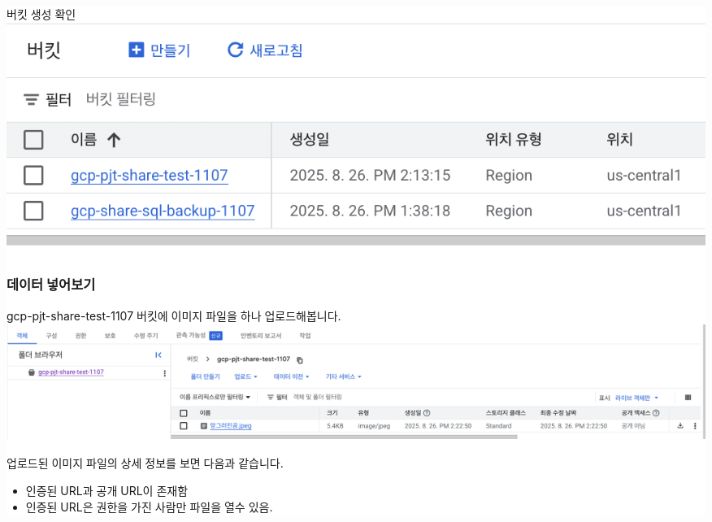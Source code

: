 버킷 생성 확인
![](imgs/Pasted%20image%2020250826141333.png)

### 데이터 넣어보기
gcp-pjt-share-test-1107 버킷에 이미지 파일을 하나 업로드해봅니다.
![](imgs/Pasted%20image%2020250826142300.png)

업로드된 이미지 파일의 상세 정보를 보면 다음과 같습니다.
- 인증된 URL과 공개 URL이 존재함
- 인증된 URL은 권한을 가진 사람만 파일을 열수 있음.
